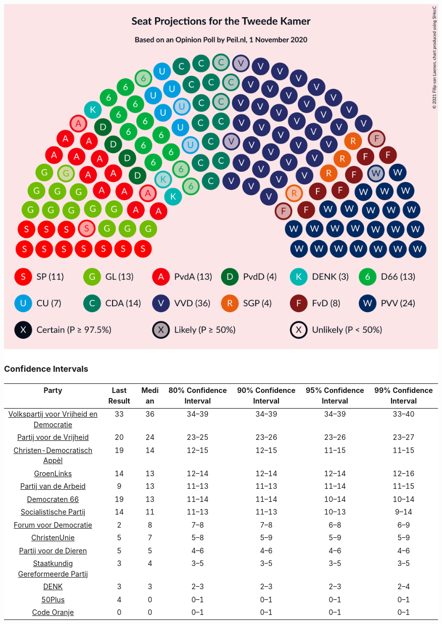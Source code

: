 ![Graph with seating plan not yet produced](2020-11-01-Peilnl-seating-plan.png "Seating Plan")

### Confidence Intervals

| Party | Last Result | Median | 80% Confidence Interval | 90% Confidence Interval | 95% Confidence Interval | 99% Confidence Interval |
|:-----:|:-----------:|:------:|:-----------------------:|:-----------------------:|:-----------------------:|:-----------------------:|
| <a href="#volkspartij-voor-vrijheid-en-democratie">Volkspartij voor Vrijheid en Democratie</a> | 33 | 36 | 34–39 |34–39 |34–39 |33–40 |
| <a href="#partij-voor-de-vrijheid">Partij voor de Vrijheid</a> | 20 | 24 | 23–25 |23–26 |23–26 |23–27 |
| <a href="#christen-democratisch-appèl">Christen-Democratisch Appèl</a> | 19 | 14 | 12–15 |12–15 |11–15 |11–15 |
| <a href="#groenlinks">GroenLinks</a> | 14 | 13 | 12–14 |12–14 |12–14 |12–16 |
| <a href="#partij-van-de-arbeid">Partij van de Arbeid</a> | 9 | 13 | 11–13 |11–13 |11–14 |11–15 |
| <a href="#democraten-66">Democraten 66</a> | 19 | 13 | 11–14 |11–14 |10–14 |10–14 |
| <a href="#socialistische-partij">Socialistische Partij</a> | 14 | 11 | 11–13 |11–13 |10–13 |9–14 |
| <a href="#forum-voor-democratie">Forum voor Democratie</a> | 2 | 8 | 7–8 |7–8 |6–8 |6–9 |
| <a href="#christenunie">ChristenUnie</a> | 5 | 7 | 5–8 |5–9 |5–9 |5–9 |
| <a href="#partij-voor-de-dieren">Partij voor de Dieren</a> | 5 | 5 | 4–6 |4–6 |4–6 |4–6 |
| <a href="#staatkundig-gereformeerde-partij">Staatkundig Gereformeerde Partij</a> | 3 | 4 | 3–5 |3–5 |3–5 |3–5 |
| <a href="#denk">DENK</a> | 3 | 3 | 2–3 |2–3 |2–3 |2–4 |
| <a href="#50plus">50Plus</a> | 4 | 0 | 0–1 |0–1 |0–1 |0–1 |
| <a href="#code-oranje">Code Oranje</a> | 0 | 0 | 0–1 |0–1 |0–1 |0–1 |